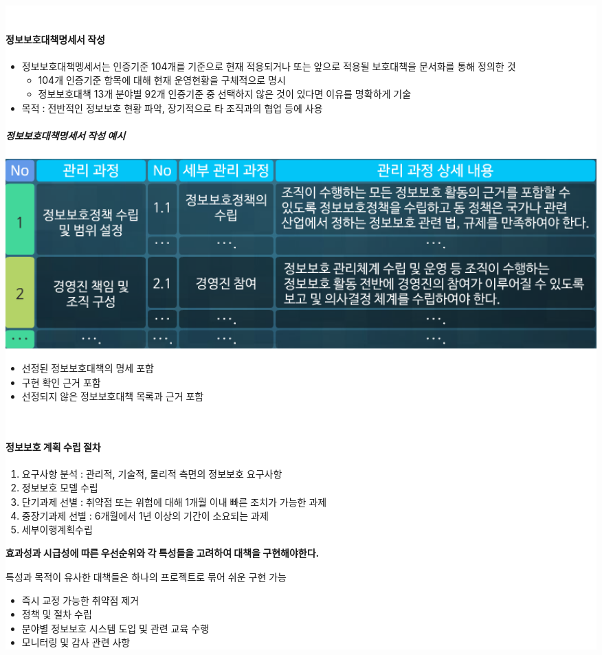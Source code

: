 <br>

#### 정보보호대책명세서 작성
- 정보보호대책멩세서는 인증기준 104개를 기준으로 현재 적용되거나 또는 앞으로 적용될 보호대책을 문서화를 통해 정의한 것
   - 104개 인증기준 항목에 대해 현재 운영현황을 구체적으로 명시
   - 정보보호대책 13개 분야별 92개 인증기준 중 선택하지 않은 것이 있다면 이유를 명확하게 기술
- 목적 : 전반적인 정보보호 현황 파악, 장기적으로 타 조직과의 협업 등에 사용

##### 정보보호대책명세서 작성 예시

<img src="/assets/images/ISMS/4-1.png" width="100%">

- 선정된 정보보호대책의 명세 포함
- 구현 확인 근거 포함
- 선정되지 않은 정보보호대책 목록과 근거 포함

<br>

#### 정보보호 계획 수립 절차
1. 요구사항 분석 : 관리적, 기술적, 물리적 측면의 정보보호 요구사항
2. 정보보호 모델 수립
3. 단기과제 선별 : 취약점 또는 위험에 대해 1개월 이내 빠른 조치가 가능한 과제
4. 중장기과제 선별 : 6개월에서 1년 이상의 기간이 소요되는 과제
5. 세부이행계획수립

**효과성과 시급성에 따른 우선순위와 각 특성들을 고려하여 대책을 구현해야한다.**

특성과 목적이 유사한 대책들은 하나의 프로젝트로 묶어 쉬운 구현 가능

- 즉시 교정 가능한 취약점 제거
- 정책 및 절차 수립
- 분야별 정보보호 시스템 도입 및 관련 교육 수행
- 모니터링 및 감사 관련 사항